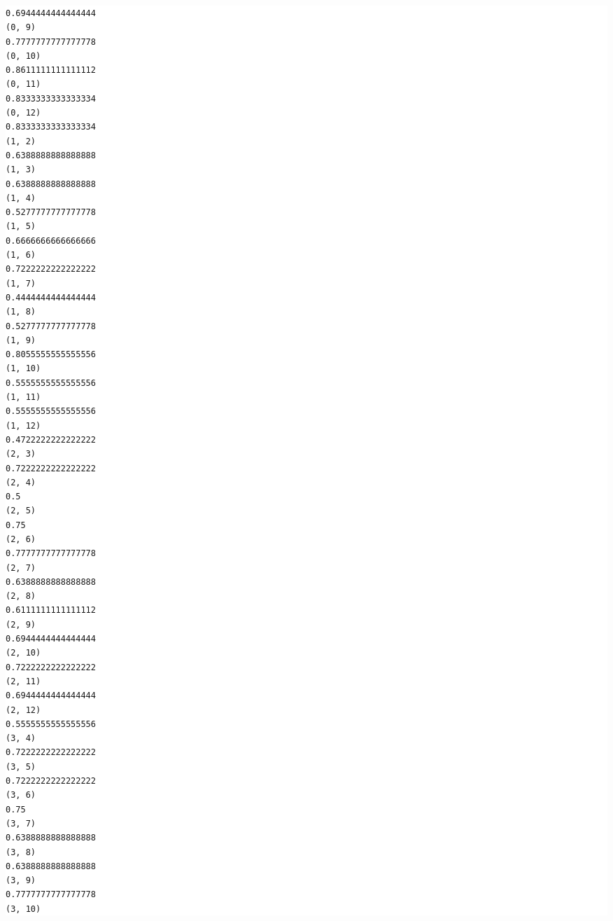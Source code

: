     0.6944444444444444
    (0, 9)
    0.7777777777777778
    (0, 10)
    0.8611111111111112
    (0, 11)
    0.8333333333333334
    (0, 12)
    0.8333333333333334
    (1, 2)
    0.6388888888888888
    (1, 3)
    0.6388888888888888
    (1, 4)
    0.5277777777777778
    (1, 5)
    0.6666666666666666
    (1, 6)
    0.7222222222222222
    (1, 7)
    0.4444444444444444
    (1, 8)
    0.5277777777777778
    (1, 9)
    0.8055555555555556
    (1, 10)
    0.5555555555555556
    (1, 11)
    0.5555555555555556
    (1, 12)
    0.4722222222222222
    (2, 3)
    0.7222222222222222
    (2, 4)
    0.5
    (2, 5)
    0.75
    (2, 6)
    0.7777777777777778
    (2, 7)
    0.6388888888888888
    (2, 8)
    0.6111111111111112
    (2, 9)
    0.6944444444444444
    (2, 10)
    0.7222222222222222
    (2, 11)
    0.6944444444444444
    (2, 12)
    0.5555555555555556
    (3, 4)
    0.7222222222222222
    (3, 5)
    0.7222222222222222
    (3, 6)
    0.75
    (3, 7)
    0.6388888888888888
    (3, 8)
    0.6388888888888888
    (3, 9)
    0.7777777777777778
    (3, 10)